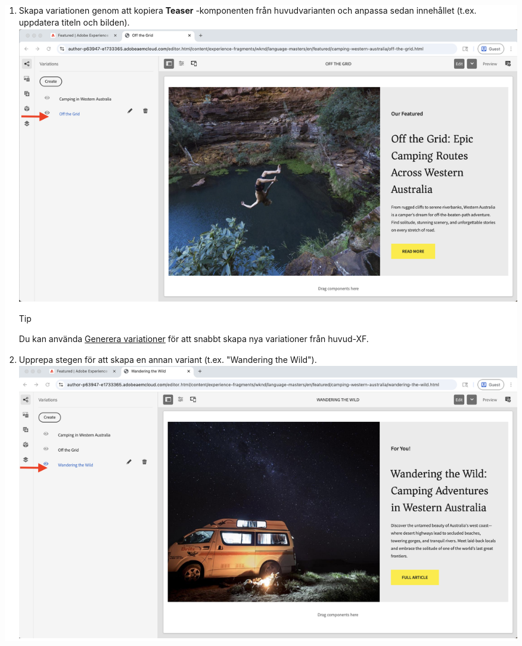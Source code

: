 1. Skapa variationen genom att kopiera **Teaser** -komponenten från huvudvarianten och anpassa sedan innehållet (t.ex. uppdatera titeln och bilden).\
   ![Författarvariant-1](../assets/use-cases/experiment/author-variation-1.png)

   >[!TIP]
   >Du kan använda [Generera variationer](https://experience.adobe.com/aem/generate-variations/) för att snabbt skapa nya variationer från huvud-XF.

1. Upprepa stegen för att skapa en annan variant (t.ex. &quot;Wandering the Wild&quot;).\
   ![Författarvariant-2](../assets/use-cases/experiment/author-variation-2.png)
